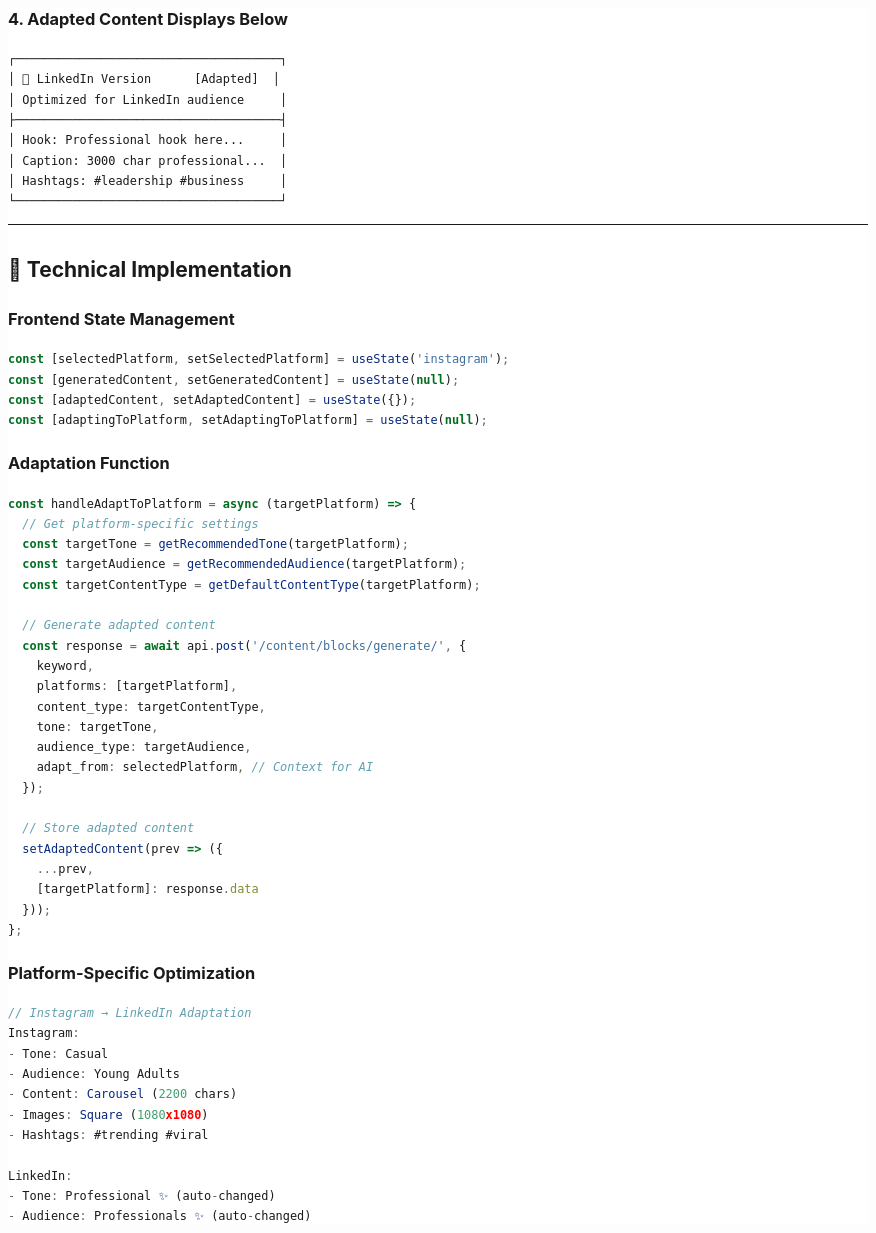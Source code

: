 ### 4. Adapted Content Displays Below
```
┌─────────────────────────────────────┐
│ 🔵 LinkedIn Version      [Adapted]  │
│ Optimized for LinkedIn audience     │
├─────────────────────────────────────┤
│ Hook: Professional hook here...     │
│ Caption: 3000 char professional...  │
│ Hashtags: #leadership #business     │
└─────────────────────────────────────┘
```

---

## 🔧 Technical Implementation

### Frontend State Management
```typescript
const [selectedPlatform, setSelectedPlatform] = useState('instagram');
const [generatedContent, setGeneratedContent] = useState(null);
const [adaptedContent, setAdaptedContent] = useState({});
const [adaptingToPlatform, setAdaptingToPlatform] = useState(null);
```

### Adaptation Function
```typescript
const handleAdaptToPlatform = async (targetPlatform) => {
  // Get platform-specific settings
  const targetTone = getRecommendedTone(targetPlatform);
  const targetAudience = getRecommendedAudience(targetPlatform);
  const targetContentType = getDefaultContentType(targetPlatform);
  
  // Generate adapted content
  const response = await api.post('/content/blocks/generate/', {
    keyword,
    platforms: [targetPlatform],
    content_type: targetContentType,
    tone: targetTone,
    audience_type: targetAudience,
    adapt_from: selectedPlatform, // Context for AI
  });
  
  // Store adapted content
  setAdaptedContent(prev => ({
    ...prev,
    [targetPlatform]: response.data
  }));
};
```

### Platform-Specific Optimization
```typescript
// Instagram → LinkedIn Adaptation
Instagram:
- Tone: Casual
- Audience: Young Adults
- Content: Carousel (2200 chars)
- Images: Square (1080x1080)
- Hashtags: #trending #viral

LinkedIn:
- Tone: Professional ✨ (auto-changed)
- Audience: Professionals ✨ (auto-changed)
```